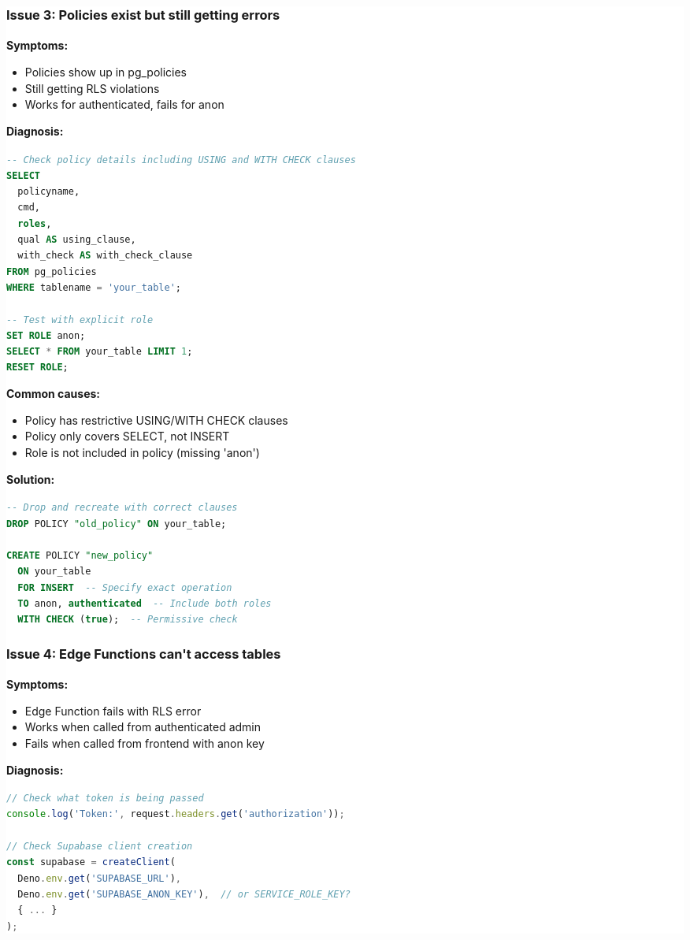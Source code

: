 ### Issue 3: Policies exist but still getting errors

**Symptoms:**
- Policies show up in pg_policies
- Still getting RLS violations
- Works for authenticated, fails for anon

**Diagnosis:**
```sql
-- Check policy details including USING and WITH CHECK clauses
SELECT
  policyname,
  cmd,
  roles,
  qual AS using_clause,
  with_check AS with_check_clause
FROM pg_policies
WHERE tablename = 'your_table';

-- Test with explicit role
SET ROLE anon;
SELECT * FROM your_table LIMIT 1;
RESET ROLE;
```

**Common causes:**
- Policy has restrictive USING/WITH CHECK clauses
- Policy only covers SELECT, not INSERT
- Role is not included in policy (missing 'anon')

**Solution:**
```sql
-- Drop and recreate with correct clauses
DROP POLICY "old_policy" ON your_table;

CREATE POLICY "new_policy"
  ON your_table
  FOR INSERT  -- Specify exact operation
  TO anon, authenticated  -- Include both roles
  WITH CHECK (true);  -- Permissive check
```

### Issue 4: Edge Functions can't access tables

**Symptoms:**
- Edge Function fails with RLS error
- Works when called from authenticated admin
- Fails when called from frontend with anon key

**Diagnosis:**
```typescript
// Check what token is being passed
console.log('Token:', request.headers.get('authorization'));

// Check Supabase client creation
const supabase = createClient(
  Deno.env.get('SUPABASE_URL'),
  Deno.env.get('SUPABASE_ANON_KEY'),  // or SERVICE_ROLE_KEY?
  { ... }
);
```
